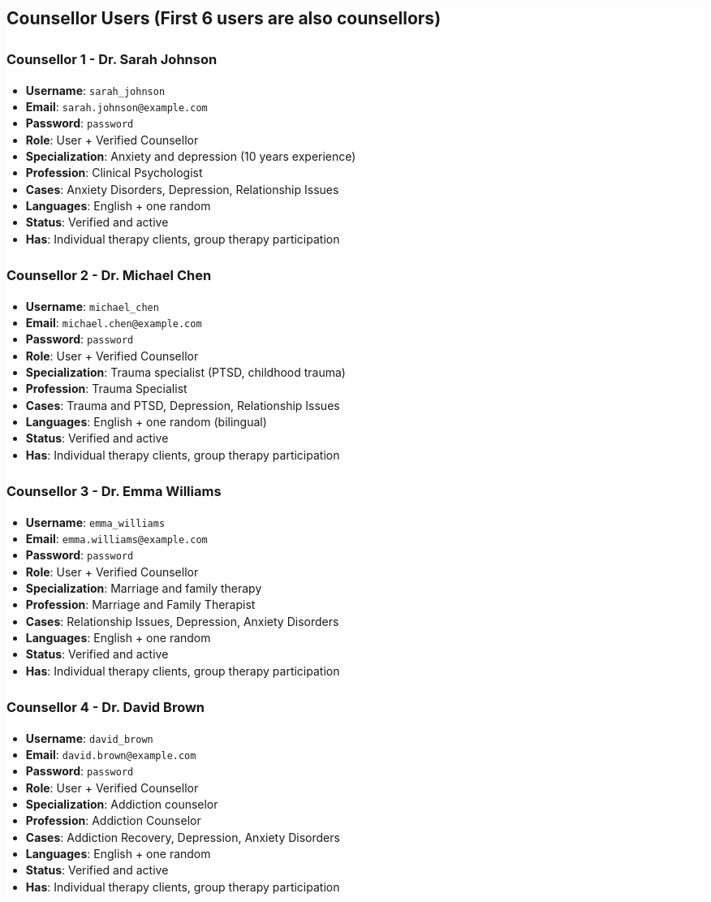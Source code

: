 ## Counsellor Users (First 6 users are also counsellors)

### Counsellor 1 - Dr. Sarah Johnson
- **Username**: `sarah_johnson`
- **Email**: `sarah.johnson@example.com`
- **Password**: `password`
- **Role**: User + Verified Counsellor
- **Specialization**: Anxiety and depression (10 years experience)
- **Profession**: Clinical Psychologist
- **Cases**: Anxiety Disorders, Depression, Relationship Issues
- **Languages**: English + one random
- **Status**: Verified and active
- **Has**: Individual therapy clients, group therapy participation

### Counsellor 2 - Dr. Michael Chen
- **Username**: `michael_chen`
- **Email**: `michael.chen@example.com`
- **Password**: `password`
- **Role**: User + Verified Counsellor
- **Specialization**: Trauma specialist (PTSD, childhood trauma)
- **Profession**: Trauma Specialist
- **Cases**: Trauma and PTSD, Depression, Relationship Issues
- **Languages**: English + one random (bilingual)
- **Status**: Verified and active
- **Has**: Individual therapy clients, group therapy participation

### Counsellor 3 - Dr. Emma Williams
- **Username**: `emma_williams`
- **Email**: `emma.williams@example.com`
- **Password**: `password`
- **Role**: User + Verified Counsellor
- **Specialization**: Marriage and family therapy
- **Profession**: Marriage and Family Therapist
- **Cases**: Relationship Issues, Depression, Anxiety Disorders
- **Languages**: English + one random
- **Status**: Verified and active
- **Has**: Individual therapy clients, group therapy participation

### Counsellor 4 - Dr. David Brown
- **Username**: `david_brown`
- **Email**: `david.brown@example.com`
- **Password**: `password`
- **Role**: User + Verified Counsellor
- **Specialization**: Addiction counselor
- **Profession**: Addiction Counselor
- **Cases**: Addiction Recovery, Depression, Anxiety Disorders
- **Languages**: English + one random
- **Status**: Verified and active
- **Has**: Individual therapy clients, group therapy participation
